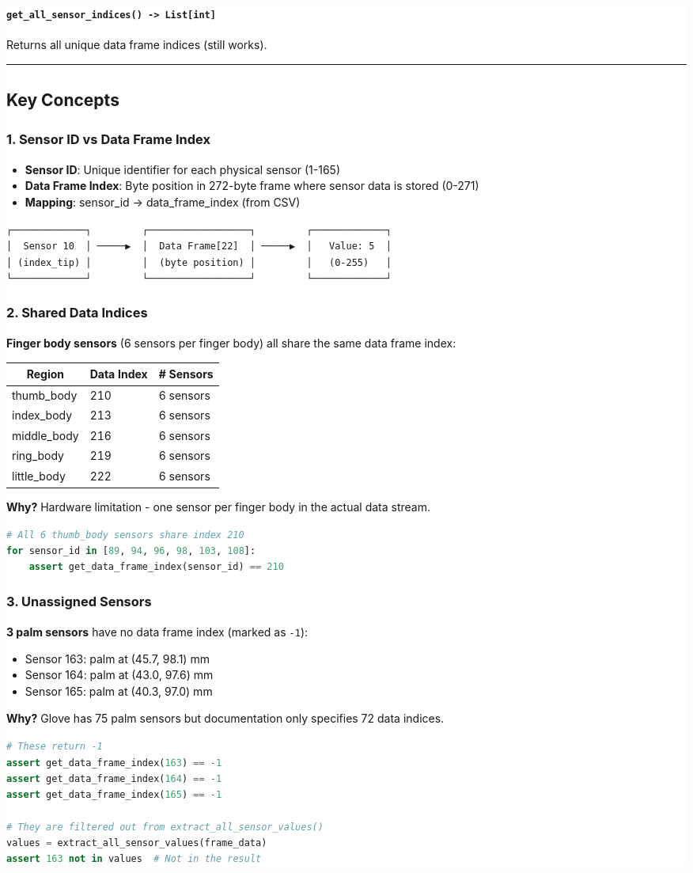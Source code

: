 #### `get_all_sensor_indices() -> List[int]`

Returns all unique data frame indices (still works).

---

## Key Concepts

### 1. Sensor ID vs Data Frame Index

- **Sensor ID**: Unique identifier for each physical sensor (1-165)
- **Data Frame Index**: Byte position in 272-byte frame where sensor data is stored (0-271)
- **Mapping**: sensor_id → data_frame_index (from CSV)

```
┌─────────────┐         ┌──────────────────┐         ┌─────────────┐
│  Sensor 10  │ ─────▶  │  Data Frame[22]  │ ─────▶  │   Value: 5  │
│ (index_tip) │         │  (byte position) │         │   (0-255)   │
└─────────────┘         └──────────────────┘         └─────────────┘
```

### 2. Shared Data Indices

**Finger body sensors** (6 sensors per finger body) all share the same data frame index:

| Region | Data Index | # Sensors |
|--------|------------|-----------|
| thumb_body | 210 | 6 sensors |
| index_body | 213 | 6 sensors |
| middle_body | 216 | 6 sensors |
| ring_body | 219 | 6 sensors |
| little_body | 222 | 6 sensors |

**Why?** Hardware limitation - one sensor per finger body in the actual data stream.

```python
# All 6 thumb_body sensors share index 210
for sensor_id in [89, 94, 96, 98, 103, 108]:
    assert get_data_frame_index(sensor_id) == 210
```

### 3. Unassigned Sensors

**3 palm sensors** have no data frame index (marked as `-1`):

- Sensor 163: palm at (45.7, 98.1) mm
- Sensor 164: palm at (43.0, 97.6) mm
- Sensor 165: palm at (40.3, 97.0) mm

**Why?** Glove has 75 palm sensors but documentation only specifies 72 data indices.

```python
# These return -1
assert get_data_frame_index(163) == -1
assert get_data_frame_index(164) == -1
assert get_data_frame_index(165) == -1

# They are filtered out from extract_all_sensor_values()
values = extract_all_sensor_values(frame_data)
assert 163 not in values  # Not in the result
```
